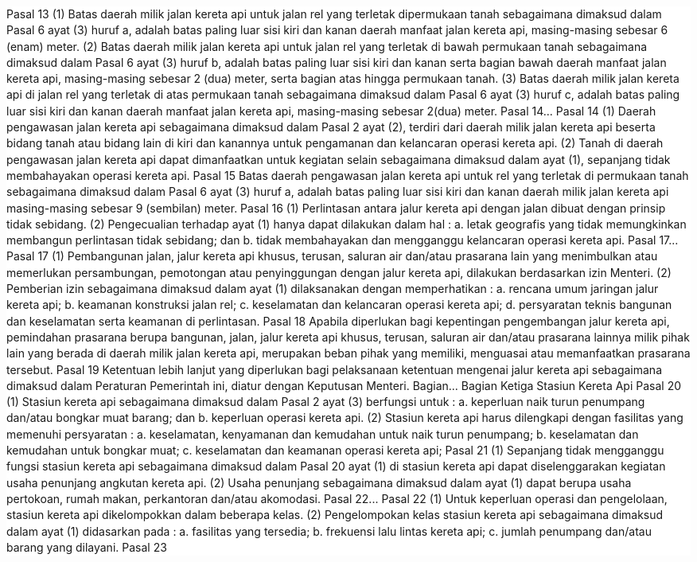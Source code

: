 Pasal 13
(1) Batas daerah milik jalan kereta api untuk jalan rel yang terletak dipermukaan tanah sebagaimana dimaksud dalam Pasal 6 ayat (3) huruf a, adalah batas paling luar sisi kiri dan kanan daerah manfaat jalan kereta api, masing-masing sebesar 6 (enam) meter.
(2) Batas daerah milik jalan kereta api untuk jalan rel yang terletak di bawah permukaan tanah sebagaimana dimaksud dalam Pasal 6 ayat (3) huruf b, adalah batas paling luar sisi kiri dan kanan serta bagian bawah daerah manfaat jalan kereta api, masing-masing sebesar 2 (dua) meter, serta bagian atas hingga permukaan tanah.
(3) Batas daerah milik jalan kereta api di jalan rel yang terletak di atas permukaan tanah sebagaimana dimaksud dalam Pasal 6 ayat (3) huruf c, adalah batas paling luar sisi kiri dan kanan daerah manfaat jalan kereta api, masing-masing sebesar 2(dua) meter. Pasal 14...
Pasal 14
(1) Daerah pengawasan jalan kereta api sebagaimana dimaksud dalam Pasal 2 ayat (2), terdiri dari daerah milik jalan kereta api beserta bidang tanah atau bidang lain di kiri dan kanannya untuk pengamanan dan kelancaran operasi kereta api.
(2) Tanah di daerah pengawasan jalan kereta api dapat dimanfaatkan untuk kegiatan selain sebagaimana dimaksud dalam ayat (1), sepanjang tidak membahayakan operasi kereta api.
Pasal 15
Batas daerah pengawasan jalan kereta api untuk rel yang terletak di permukaan tanah sebagaimana dimaksud dalam Pasal 6 ayat (3) huruf a, adalah batas paling luar sisi kiri dan kanan daerah milik jalan kereta api masing-masing sebesar 9 (sembilan) meter.
Pasal 16
(1) Perlintasan antara jalur kereta api dengan jalan dibuat dengan prinsip tidak sebidang.
(2) Pengecualian terhadap ayat (1) hanya dapat dilakukan dalam hal :
a. letak geografis yang tidak memungkinkan membangun perlintasan tidak sebidang; dan
b. tidak membahayakan dan mengganggu kelancaran operasi kereta api. Pasal 17...
Pasal 17
(1) Pembangunan jalan, jalur kereta api khusus, terusan, saluran air dan/atau prasarana lain yang menimbulkan atau memerlukan persambungan, pemotongan atau penyinggungan dengan jalur kereta api, dilakukan berdasarkan izin Menteri.
(2) Pemberian izin sebagaimana dimaksud dalam ayat (1) dilaksanakan dengan memperhatikan :
a. rencana umum jaringan jalur kereta api;
b. keamanan konstruksi jalan rel;
c. keselamatan dan kelancaran operasi kereta api;
d. persyaratan teknis bangunan dan keselamatan serta keamanan di perlintasan.
Pasal 18
Apabila diperlukan bagi kepentingan pengembangan jalur kereta api, pemindahan prasarana berupa bangunan, jalan, jalur kereta api khusus, terusan, saluran air dan/atau prasarana lainnya milik pihak lain yang berada di daerah milik jalan kereta api, merupakan beban pihak yang memiliki, menguasai atau memanfaatkan prasarana tersebut.
Pasal 19
Ketentuan lebih lanjut yang diperlukan bagi pelaksanaan ketentuan mengenai jalur kereta api sebagaimana dimaksud dalam Peraturan Pemerintah ini, diatur dengan Keputusan Menteri. Bagian...
Bagian Ketiga Stasiun Kereta Api
Pasal 20
(1) Stasiun kereta api sebagaimana dimaksud dalam Pasal 2 ayat (3) berfungsi untuk :
a. keperluan naik turun penumpang dan/atau bongkar muat barang; dan b. keperluan operasi kereta api.
(2) Stasiun kereta api harus dilengkapi dengan fasilitas yang memenuhi persyaratan :
a. keselamatan, kenyamanan dan kemudahan untuk naik turun penumpang;
b. keselamatan dan kemudahan untuk bongkar muat;
c. keselamatan dan keamanan operasi kereta api;
Pasal 21
(1) Sepanjang tidak mengganggu fungsi stasiun kereta api sebagaimana dimaksud dalam Pasal 20 ayat (1) di stasiun kereta api dapat diselenggarakan kegiatan usaha penunjang angkutan kereta api.
(2) Usaha penunjang sebagaimana dimaksud dalam ayat (1) dapat berupa usaha pertokoan, rumah makan, perkantoran dan/atau akomodasi. Pasal 22...
Pasal 22
(1) Untuk keperluan operasi dan pengelolaan, stasiun kereta api dikelompokkan dalam beberapa kelas.
(2) Pengelompokan kelas stasiun kereta api sebagaimana dimaksud dalam ayat (1) didasarkan pada :
a. fasilitas yang tersedia;
b. frekuensi lalu lintas kereta api;
c. jumlah penumpang dan/atau barang yang dilayani.
Pasal 23